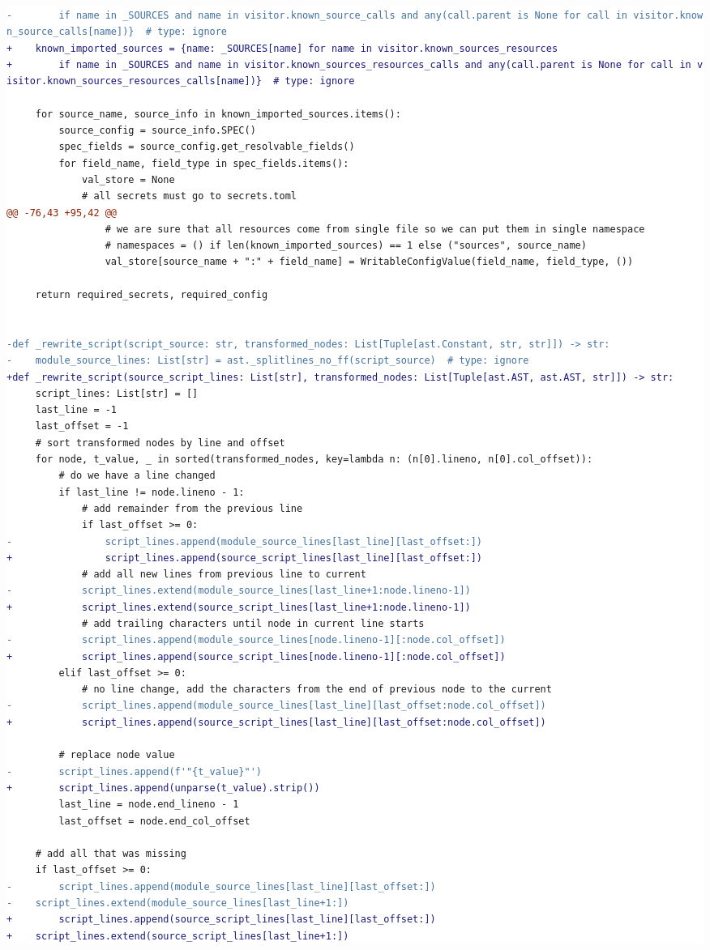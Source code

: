 ```diff
-        if name in _SOURCES and name in visitor.known_source_calls and any(call.parent is None for call in visitor.known_source_calls[name])}  # type: ignore
+    known_imported_sources = {name: _SOURCES[name] for name in visitor.known_sources_resources
+        if name in _SOURCES and name in visitor.known_sources_resources_calls and any(call.parent is None for call in visitor.known_sources_resources_calls[name])}  # type: ignore
 
     for source_name, source_info in known_imported_sources.items():
         source_config = source_info.SPEC()
         spec_fields = source_config.get_resolvable_fields()
         for field_name, field_type in spec_fields.items():
             val_store = None
             # all secrets must go to secrets.toml
@@ -76,43 +95,42 @@
                 # we are sure that all resources come from single file so we can put them in single namespace
                 # namespaces = () if len(known_imported_sources) == 1 else ("sources", source_name)
                 val_store[source_name + ":" + field_name] = WritableConfigValue(field_name, field_type, ())
 
     return required_secrets, required_config
 
 
-def _rewrite_script(script_source: str, transformed_nodes: List[Tuple[ast.Constant, str, str]]) -> str:
-    module_source_lines: List[str] = ast._splitlines_no_ff(script_source)  # type: ignore
+def _rewrite_script(source_script_lines: List[str], transformed_nodes: List[Tuple[ast.AST, ast.AST, str]]) -> str:
     script_lines: List[str] = []
     last_line = -1
     last_offset = -1
     # sort transformed nodes by line and offset
     for node, t_value, _ in sorted(transformed_nodes, key=lambda n: (n[0].lineno, n[0].col_offset)):
         # do we have a line changed
         if last_line != node.lineno - 1:
             # add remainder from the previous line
             if last_offset >= 0:
-                script_lines.append(module_source_lines[last_line][last_offset:])
+                script_lines.append(source_script_lines[last_line][last_offset:])
             # add all new lines from previous line to current
-            script_lines.extend(module_source_lines[last_line+1:node.lineno-1])
+            script_lines.extend(source_script_lines[last_line+1:node.lineno-1])
             # add trailing characters until node in current line starts
-            script_lines.append(module_source_lines[node.lineno-1][:node.col_offset])
+            script_lines.append(source_script_lines[node.lineno-1][:node.col_offset])
         elif last_offset >= 0:
             # no line change, add the characters from the end of previous node to the current
-            script_lines.append(module_source_lines[last_line][last_offset:node.col_offset])
+            script_lines.append(source_script_lines[last_line][last_offset:node.col_offset])
 
         # replace node value
-        script_lines.append(f'"{t_value}"')
+        script_lines.append(unparse(t_value).strip())
         last_line = node.end_lineno - 1
         last_offset = node.end_col_offset
 
     # add all that was missing
     if last_offset >= 0:
-        script_lines.append(module_source_lines[last_line][last_offset:])
-    script_lines.extend(module_source_lines[last_line+1:])
+        script_lines.append(source_script_lines[last_line][last_offset:])
+    script_lines.extend(source_script_lines[last_line+1:])
```